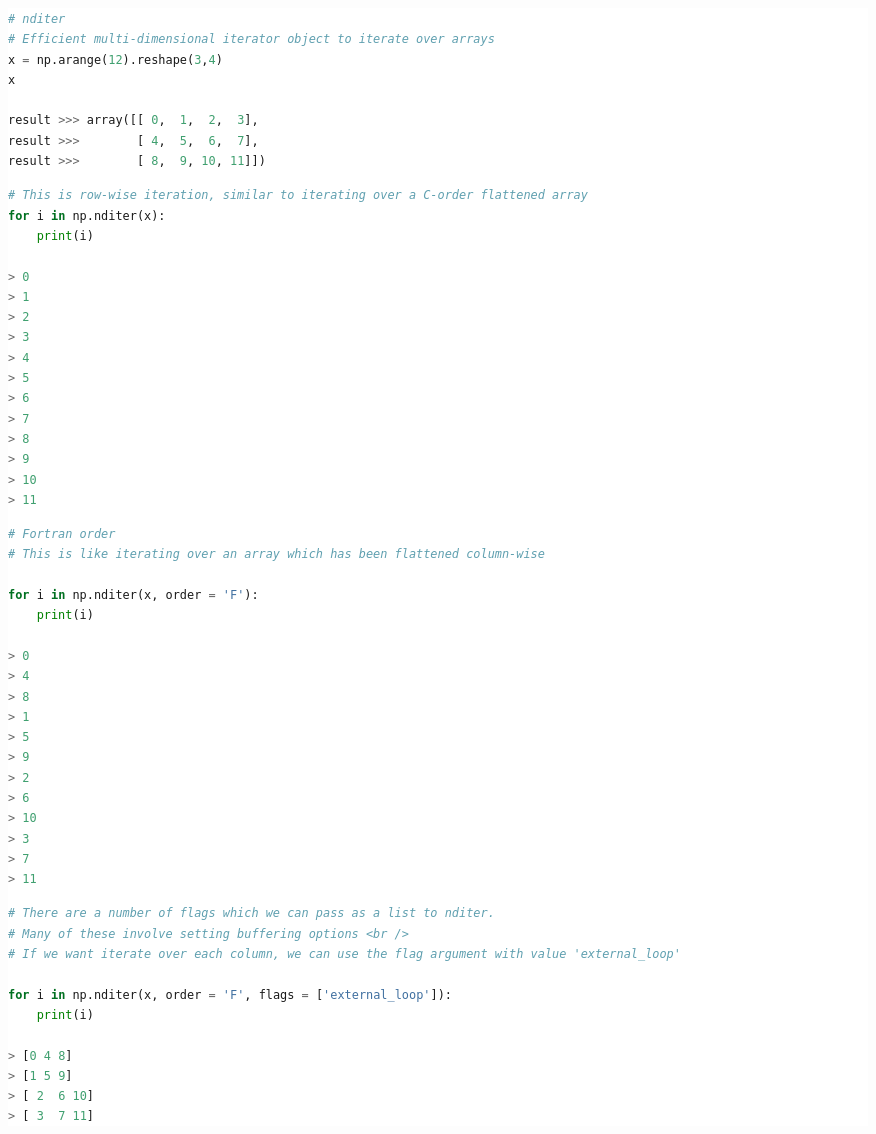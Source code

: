 ```python
# nditer
# Efficient multi-dimensional iterator object to iterate over arrays
x = np.arange(12).reshape(3,4)
x

result >>> array([[ 0,  1,  2,  3],
result >>>        [ 4,  5,  6,  7],
result >>>        [ 8,  9, 10, 11]])
```

```python
# This is row-wise iteration, similar to iterating over a C-order flattened array
for i in np.nditer(x):
    print(i)

> 0
> 1
> 2
> 3
> 4
> 5
> 6
> 7
> 8
> 9
> 10
> 11
```

```python
# Fortran order
# This is like iterating over an array which has been flattened column-wise

for i in np.nditer(x, order = 'F'): 
    print(i)

> 0
> 4
> 8
> 1
> 5
> 9
> 2
> 6
> 10
> 3
> 7
> 11
```

```python
# There are a number of flags which we can pass as a list to nditer. 
# Many of these involve setting buffering options <br />
# If we want iterate over each column, we can use the flag argument with value 'external_loop'

for i in np.nditer(x, order = 'F', flags = ['external_loop']): 
    print(i)

> [0 4 8]
> [1 5 9]
> [ 2  6 10]
> [ 3  7 11]
```
